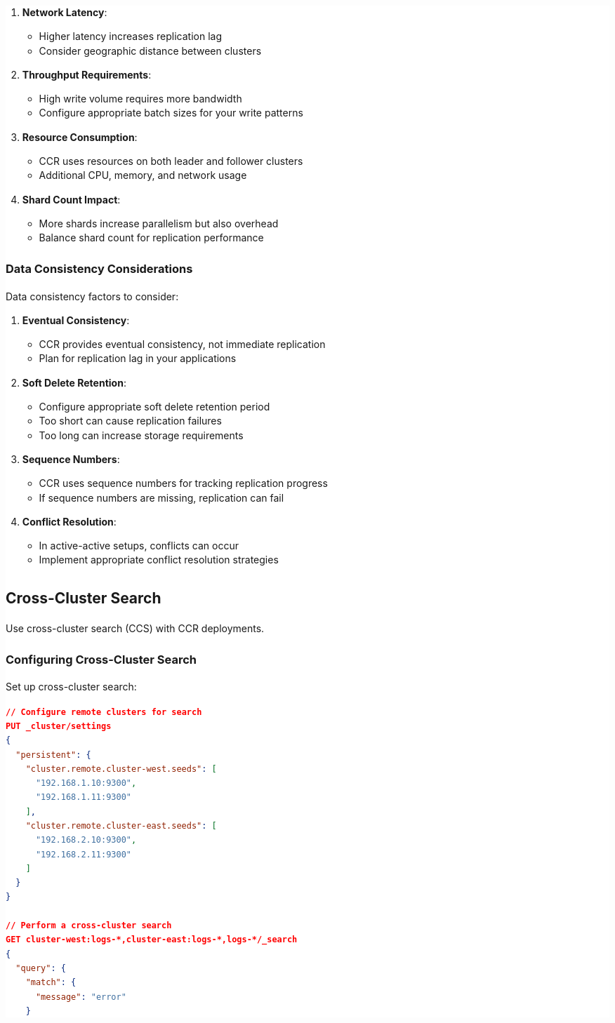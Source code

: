 1. **Network Latency**:
   - Higher latency increases replication lag
   - Consider geographic distance between clusters

2. **Throughput Requirements**:
   - High write volume requires more bandwidth
   - Configure appropriate batch sizes for your write patterns

3. **Resource Consumption**:
   - CCR uses resources on both leader and follower clusters
   - Additional CPU, memory, and network usage

4. **Shard Count Impact**:
   - More shards increase parallelism but also overhead
   - Balance shard count for replication performance

### Data Consistency Considerations

Data consistency factors to consider:

1. **Eventual Consistency**:
   - CCR provides eventual consistency, not immediate replication
   - Plan for replication lag in your applications

2. **Soft Delete Retention**:
   - Configure appropriate soft delete retention period
   - Too short can cause replication failures
   - Too long can increase storage requirements

3. **Sequence Numbers**:
   - CCR uses sequence numbers for tracking replication progress
   - If sequence numbers are missing, replication can fail

4. **Conflict Resolution**:
   - In active-active setups, conflicts can occur
   - Implement appropriate conflict resolution strategies

## Cross-Cluster Search

Use cross-cluster search (CCS) with CCR deployments.

### Configuring Cross-Cluster Search

Set up cross-cluster search:

```json
// Configure remote clusters for search
PUT _cluster/settings
{
  "persistent": {
    "cluster.remote.cluster-west.seeds": [
      "192.168.1.10:9300",
      "192.168.1.11:9300"
    ],
    "cluster.remote.cluster-east.seeds": [
      "192.168.2.10:9300",
      "192.168.2.11:9300"
    ]
  }
}

// Perform a cross-cluster search
GET cluster-west:logs-*,cluster-east:logs-*,logs-*/_search
{
  "query": {
    "match": {
      "message": "error"
    }
```